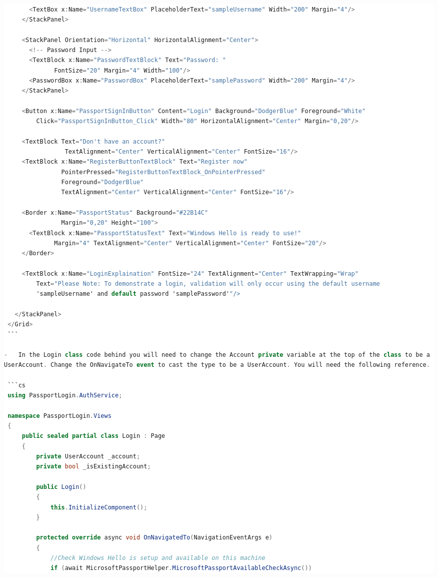    ```cs
          <TextBox x:Name="UsernameTextBox" PlaceholderText="sampleUsername" Width="200" Margin="4"/>
        </StackPanel>

        <StackPanel Orientation="Horizontal" HorizontalAlignment="Center">
          <!-- Password Input -->
          <TextBlock x:Name="PasswordTextBlock" Text="Password: "
                 FontSize="20" Margin="4" Width="100"/>
          <PasswordBox x:Name="PasswordBox" PlaceholderText="samplePassword" Width="200" Margin="4"/>
        </StackPanel>

        <Button x:Name="PassportSignInButton" Content="Login" Background="DodgerBlue" Foreground="White"
            Click="PassportSignInButton_Click" Width="80" HorizontalAlignment="Center" Margin="0,20"/>

        <TextBlock Text="Don't have an account?"
                    TextAlignment="Center" VerticalAlignment="Center" FontSize="16"/>
        <TextBlock x:Name="RegisterButtonTextBlock" Text="Register now"
                   PointerPressed="RegisterButtonTextBlock_OnPointerPressed"
                   Foreground="DodgerBlue"
                   TextAlignment="Center" VerticalAlignment="Center" FontSize="16"/>

        <Border x:Name="PassportStatus" Background="#22B14C"
                   Margin="0,20" Height="100">
          <TextBlock x:Name="PassportStatusText" Text="Windows Hello is ready to use!"
                 Margin="4" TextAlignment="Center" VerticalAlignment="Center" FontSize="20"/>
        </Border>

        <TextBlock x:Name="LoginExplaination" FontSize="24" TextAlignment="Center" TextWrapping="Wrap" 
            Text="Please Note: To demonstrate a login, validation will only occur using the default username 
            'sampleUsername' and default password 'samplePassword'"/>

      </StackPanel>
    </Grid>
    ```

-   In the Login class code behind you will need to change the Account private variable at the top of the class to be a UserAccount. Change the OnNavigateTo event to cast the type to be a UserAccount. You will need the following reference.

    ```cs
    using PassportLogin.AuthService;

    namespace PassportLogin.Views
    {
        public sealed partial class Login : Page
        {
            private UserAccount _account;
            private bool _isExistingAccount;

            public Login()
            {
                this.InitializeComponent();
            }

            protected override async void OnNavigatedTo(NavigationEventArgs e)
            {
                //Check Windows Hello is setup and available on this machine
                if (await MicrosoftPassportHelper.MicrosoftPassportAvailableCheckAsync())
   ```
